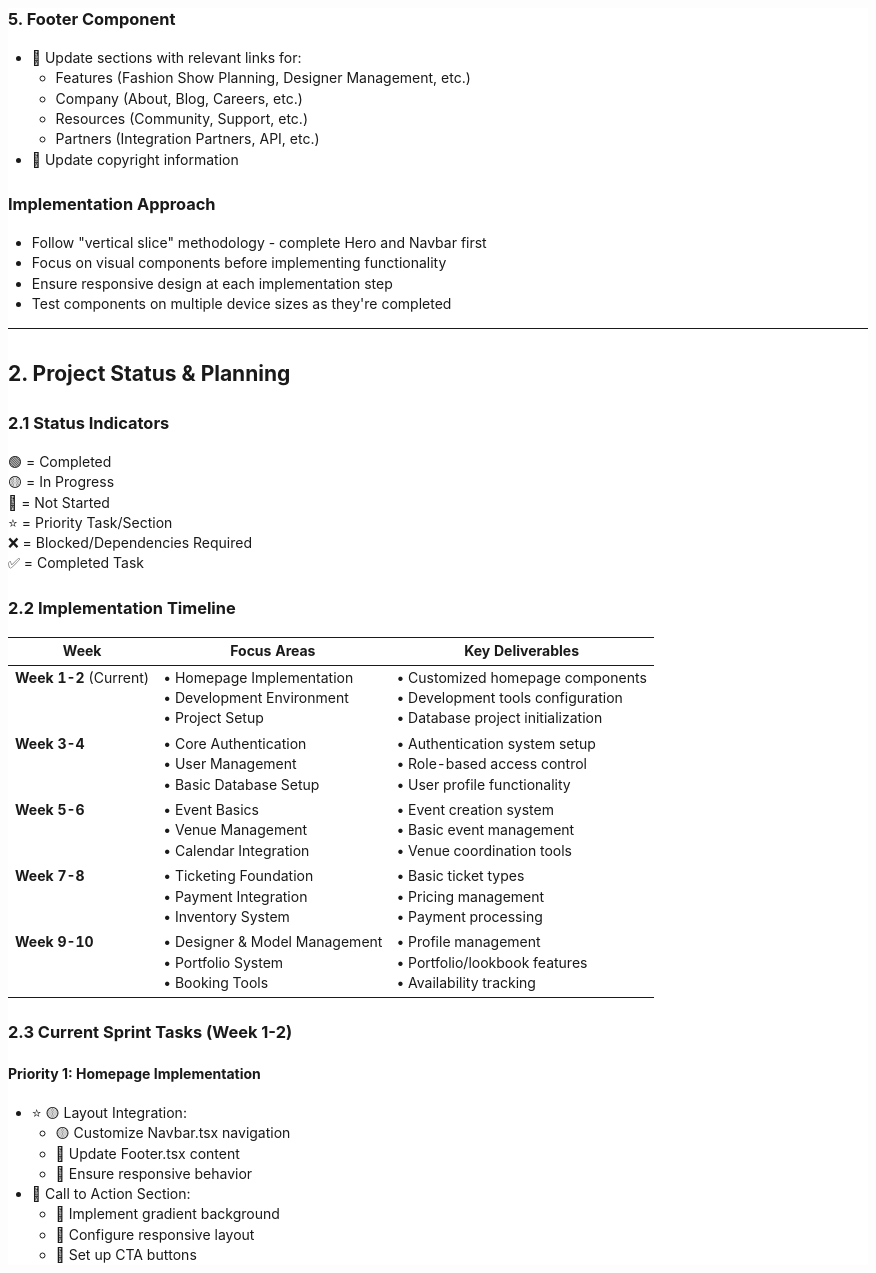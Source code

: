 ### 5. Footer Component
- 🔴 Update sections with relevant links for:
  * Features (Fashion Show Planning, Designer Management, etc.)
  * Company (About, Blog, Careers, etc.)
  * Resources (Community, Support, etc.)
  * Partners (Integration Partners, API, etc.)
- 🔴 Update copyright information

### Implementation Approach
- Follow "vertical slice" methodology - complete Hero and Navbar first
- Focus on visual components before implementing functionality
- Ensure responsive design at each implementation step
- Test components on multiple device sizes as they're completed

---

## 2. Project Status & Planning

### 2.1 Status Indicators
🟢 = Completed  
🟡 = In Progress  
🔴 = Not Started  
⭐ = Priority Task/Section  
❌ = Blocked/Dependencies Required  
✅ = Completed Task  

### 2.2 Implementation Timeline

| Week | Focus Areas | Key Deliverables |
|------|-------------|------------------|
| **Week 1-2** (Current) | • Homepage Implementation<br>• Development Environment<br>• Project Setup | • Customized homepage components<br>• Development tools configuration<br>• Database project initialization |
| **Week 3-4** | • Core Authentication<br>• User Management<br>• Basic Database Setup | • Authentication system setup<br>• Role-based access control<br>• User profile functionality |
| **Week 5-6** | • Event Basics<br>• Venue Management<br>• Calendar Integration | • Event creation system<br>• Basic event management<br>• Venue coordination tools |
| **Week 7-8** | • Ticketing Foundation<br>• Payment Integration<br>• Inventory System | • Basic ticket types<br>• Pricing management<br>• Payment processing |
| **Week 9-10** | • Designer & Model Management<br>• Portfolio System<br>• Booking Tools | • Profile management<br>• Portfolio/lookbook features<br>• Availability tracking |

### 2.3 Current Sprint Tasks (Week 1-2)

#### Priority 1: Homepage Implementation
- ⭐ 🟡 Layout Integration:
  * 🟡 Customize Navbar.tsx navigation
  * 🔴 Update Footer.tsx content
  * 🔴 Ensure responsive behavior
- 🔴 Call to Action Section:
  * 🔴 Implement gradient background
  * 🔴 Configure responsive layout
  * 🔴 Set up CTA buttons
